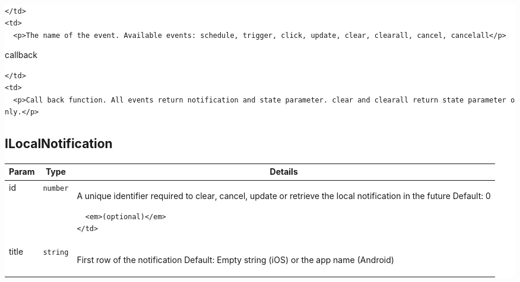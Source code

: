     </td>
    <td>
      <p>The name of the event. Available events: schedule, trigger, click, update, clear, clearall, cancel, cancelall</p>
</td>
  </tr>
  
  <tr>
    <td>
      callback</td>
    <td>
      
    </td>
    <td>
      <p>Call back function. All events return notification and state parameter. clear and clearall return state parameter only.</p>
</td>
  </tr>
  </tbody>
</table>







<h2><a class="anchor" name="ILocalNotification" href="#ILocalNotification"></a>ILocalNotification</h2>

<table class="table param-table" style="margin:0;">
  <thead>
  <tr>
    <th>Param</th>
    <th>Type</th>
    <th>Details</th>
  </tr>
  </thead>
  <tbody>
  
  <tr>
    <td>
      id
    </td>
    <td>
      <code>number</code>
    </td>
    <td>
      <p>A unique identifier required to clear, cancel, update or retrieve the local notification in the future
Default: 0</p>

      <em>(optional)</em>
    </td>
  </tr>
  
  <tr>
    <td>
      title
    </td>
    <td>
      <code>string</code>
    </td>
    <td>
      <p>First row of the notification
Default: Empty string (iOS) or the app name (Android)</p>

